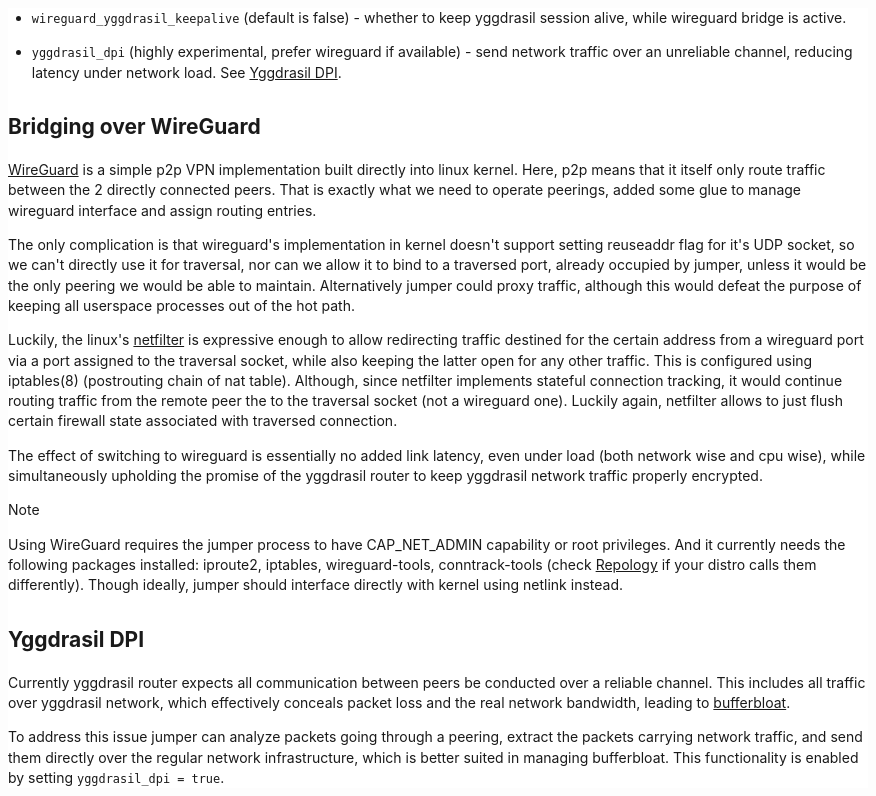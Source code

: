 - `wireguard_yggdrasil_keepalive` (default is false) - whether to keep
yggdrasil session alive, while wireguard bridge is active.

- `yggdrasil_dpi` (highly experimental, prefer wireguard if available) - send
network traffic over an unreliable channel, reducing latency under network
load. See [Yggdrasil DPI](#Yggdrasil-DPI).

## Bridging over WireGuard

[WireGuard][wireguard] is a simple p2p VPN implementation built directly into
linux kernel. Here, p2p means that it itself only route traffic between the 2
directly connected peers. That is exactly what we need to operate peerings,
added some glue to manage wireguard interface and assign routing entries.

[wireguard]: https://www.wireguard.com/

The only complication is that wireguard's implementation in kernel doesn't
support setting reuseaddr flag for it's UDP socket, so we can't directly use it
for traversal, nor can we allow it to bind to a traversed port, already
occupied by jumper, unless it would be the only peering we would be able to
maintain. Alternatively jumper could proxy traffic, although this would defeat
the purpose of keeping all userspace processes out of the hot path.

Luckily, the linux's [netfilter][netfilter] is expressive enough to allow
redirecting traffic destined for the certain address from a wireguard port via
a port assigned to the traversal socket, while also keeping the latter open for
any other traffic. This is configured using iptables(8) (postrouting chain of
nat table). Although, since netfilter implements stateful connection tracking,
it would continue routing traffic from the remote peer the to the traversal
socket (not a wireguard one). Luckily again, netfilter allows to just flush
certain firewall state associated with traversed connection.

[netfilter]: https://netfilter.org/

The effect of switching to wireguard is essentially no added link latency, even
under load (both network wise and cpu wise), while simultaneously upholding the
promise of the yggdrasil router to keep yggdrasil network traffic properly
encrypted.

> [!NOTE]
> Using WireGuard requires the jumper process to have CAP_NET_ADMIN capability
> or root privileges. And it currently needs the following packages installed:
> iproute2, iptables, wireguard-tools, conntrack-tools (check
> [Repology][repology] if your distro calls them differently). Though ideally,
> jumper should interface directly with kernel using netlink instead.

[repology]: https://repology.org/projects/

## Yggdrasil DPI

Currently yggdrasil router expects all communication between peers be conducted
over a reliable channel. This includes all traffic over yggdrasil network,
which effectively conceals packet loss and the real network bandwidth, leading
to [bufferbloat][bufferbloat].

[bufferbloat]: https://en.wikipedia.org/wiki/Bufferbloat

To address this issue jumper can analyze packets going through a peering,
extract the packets carrying network traffic, and send them directly over the
regular network infrastructure, which is better suited in managing bufferbloat.
This functionality is enabled by setting `yggdrasil_dpi = true`.


[admin-api]: https://yggdrasil-network.github.io/admin.html
[nat-traversal]: https://en.wikipedia.org/wiki/NAT_traversal
[fq_codel]: https://www.rfc-editor.org/rfc/rfc8290
[network-scheduler]: https://en.wikipedia.org/wiki/Network_scheduler